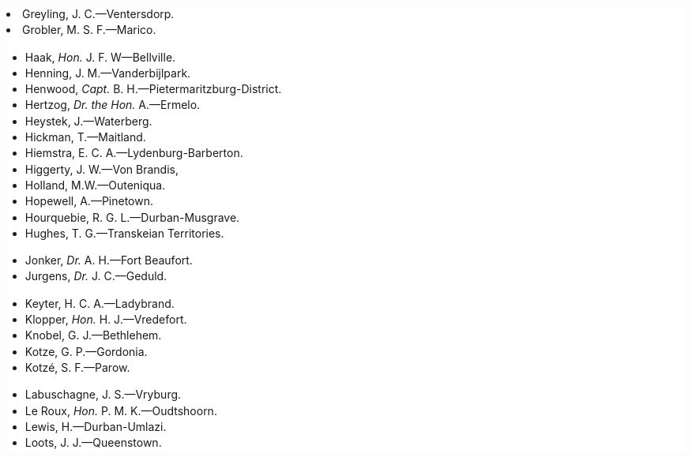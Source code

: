<li>Greyling, J. C.&#x2014;Ventersdorp.</li>

<li>Grobler, M. S. F.&#x2014;Marico.</li>

</ul>

<ul>

<li>Haak, <i>Hon.</i> J. F. W&#x2014;Bellville.</li>

<li><noteRef href="#note05_p6" marker="(3)"/>Henning, J. M.&#x2014;Vanderbijlpark.</li>

<li>Henwood, <i>Capt.</i> B. H.&#x2014;Pietermaritzburg-District.</li>

<li>Hertzog, <i>Dr. the Hon.</i> A.&#x2014;Ermelo.</li>

<li>Heystek, J.&#x2014;Waterberg.</li>

<li>Hickman, T.&#x2014;Maitland.</li>

<li>Hiemstra, E. C. A.&#x2014;Lydenburg-Barberton.</li>

<li>Higgerty, J. W.&#x2014;Von Brandis,</li>

<li><noteRef href="#note02_p6" marker="&#x2020;"/>Holland, M.W.&#x2014;Outeniqua.</li>

<li>Hopewell, A.&#x2014;Pinetown.</li>

<li><noteRef href="#note06_p6" marker="(4)"/>Hourquebie, R. G. L.&#x2014;Durban-Musgrave.</li>

<li>Hughes, T. G.&#x2014;Transkeian Territories.</li>

</ul>

<ul>

<li>Jonker, <i>Dr.</i> A. H.&#x2014;Fort Beaufort.</li>

<li>Jurgens, <i>Dr.</i> J. C.&#x2014;Geduld.</li>

</ul>

<ul>

<li>Keyter, H. C. A.&#x2014;Ladybrand.</li>

<li>Klopper, <i>Hon.</i> H. J.&#x2014;Vredefort.</li>

<li>Knobel, G. J.&#x2014;Bethlehem.</li>

<li>Kotze, G. P.&#x2014;Gordonia.</li>

<li>Kotz&#x00E9;, S. F.&#x2014;Parow.</li>

</ul>

<ul>

<li>Labuschagne, J. S.&#x2014;Vryburg.</li>

<li>Le Roux, <i>Hon.</i> P. M. K.&#x2014;Oudtshoorn.</li>

<li>Lewis, H.&#x2014;Durban-Umlazi.</li>

<li>Loots, J. J.&#x2014;Queenstown.</li>
